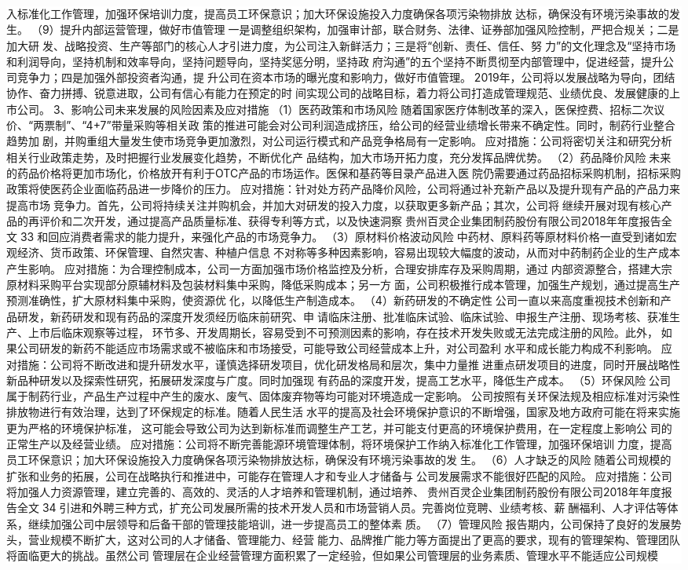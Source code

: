入标准化工作管理，加强环保培训力度，提高员工环保意识；加大环保设施投入力度确保各项污染物排放
达标，确保没有环境污染事故的发生。
（9）提升内部运营管理，做好市值管理
一是调整组织架构，加强审计部，联合财务、法律、证券部加强风险控制，严把合规关；二是加大研
发、战略投资、生产等部门的核心人才引进力度，为公司注入新鲜活力；三是将“创新、责任、信任、努
力”的文化理念及“坚持市场和利润导向，坚持机制和效率导向，坚持问题导向，坚持奖惩分明，坚持政
府沟通”的五个坚持不断贯彻至内部管理中，促进经营，提升公司竞争力；四是加强外部投资者沟通，提
升公司在资本市场的曝光度和影响力，做好市值管理。
2019年，公司将以发展战略为导向，团结协作、奋力拼搏、锐意进取，公司有信心有能力在预定的时
间实现公司的战略目标，着力将公司打造成管理规范、业绩优良、发展健康的上市公司。
3、影响公司未来发展的风险因素及应对措施
（1）医药政策和市场风险
随着国家医疗体制改革的深入，医保控费、招标二次议价、“两票制”、“4+7”带量采购等相关政
策的推进可能会对公司利润造成挤压，给公司的经营业绩增长带来不确定性。同时，制药行业整合趋势加
剧，并购重组大量发生使市场竞争更加激烈，对公司运行模式和产品竞争格局有一定影响。
应对措施：公司将密切关注和研究分析相关行业政策走势，及时把握行业发展变化趋势，不断优化产
品结构，加大市场开拓力度，充分发挥品牌优势。
（2）药品降价风险
未来的药品价格将更加市场化，价格放开有利于OTC产品的市场运作。医保和基药等目录产品进入医
院仍需要通过药品招标采购机制，招标采购政策将使医药企业面临药品进一步降价的压力。
应对措施：针对处方药产品降价风险，公司将通过补充新产品以及提升现有产品的产品力来提高市场
竞争力。首先，公司将持续关注并购机会，并加大对研发的投入力度，以获取更多新产品；其次，公司将
继续开展对现有核心产品的再评价和二次开发，通过提高产品质量标准、获得专利等方式，以及快速洞察
贵州百灵企业集团制药股份有限公司2018年年度报告全文
33
和回应消费者需求的能力提升，来强化产品的市场竞争力。
（3）原材料价格波动风险
中药材、原料药等原材料价格一直受到诸如宏观经济、货币政策、环保管理、自然灾害、种植户信息
不对称等多种因素影响，容易出现较大幅度的波动，从而对中药制药企业的生产成本产生影响。
应对措施：为合理控制成本，公司一方面加强市场价格监控及分析，合理安排库存及采购周期，通过
内部资源整合，搭建大宗原材料采购平台实现部分原辅材料及包装材料集中采购，降低采购成本；另一方
面，公司积极推行成本管理，加强生产规划，通过提高生产预测准确性，扩大原材料集中采购，使资源优
化，以降低生产制造成本。
（4）新药研发的不确定性
公司一直以来高度重视技术创新和产品研发，新药研发和现有药品的深度开发须经历临床前研究、申
请临床注册、批准临床试验、临床试验、申报生产注册、现场考核、获准生产、上市后临床观察等过程，
环节多、开发周期长，容易受到不可预测因素的影响，存在技术开发失败或无法完成注册的风险。此外，
如果公司研发的新药不能适应市场需求或不被临床和市场接受，可能导致公司经营成本上升，对公司盈利
水平和成长能力构成不利影响。
应对措施：公司将不断改进和提升研发水平，谨慎选择研发项目，优化研发格局和层次，集中力量推
进重点研发项目的进度，同时开展战略性新品种研发以及探索性研究，拓展研发深度与广度。同时加强现
有药品的深度开发，提高工艺水平，降低生产成本。
（5）环保风险
公司属于制药行业，产品生产过程中产生的废水、废气、固体废弃物等均可能对环境造成一定影响。
公司按照有关环保法规及相应标准对污染性排放物进行有效治理，达到了环保规定的标准。随着人民生活
水平的提高及社会环境保护意识的不断增强，国家及地方政府可能在将来实施更为严格的环境保护标准，
这可能会导致公司为达到新标准而调整生产工艺，并可能支付更高的环境保护费用，在一定程度上影响公
司的正常生产以及经营业绩。
应对措施：公司将不断完善能源环境管理体制，将环境保护工作纳入标准化工作管理，加强环保培训
力度，提高员工环保意识；加大环保设施投入力度确保各项污染物排放达标，确保没有环境污染事故的发
生。
（6）人才缺乏的风险
随着公司规模的扩张和业务的拓展，公司在战略执行和推进中，可能存在管理人才和专业人才储备与
公司发展需求不能很好匹配的风险。
应对措施：公司将加强人力资源管理，建立完善的、高效的、灵活的人才培养和管理机制，通过培养、
贵州百灵企业集团制药股份有限公司2018年年度报告全文
34
引进和外聘三种方式，扩充公司发展所需的技术开发人员和市场营销人员。完善岗位竞聘、业绩考核、薪
酬福利、人才评估等体系，继续加强公司中层领导和后备干部的管理技能培训，进一步提高员工的整体素
质。
（7）管理风险
报告期内，公司保持了良好的发展势头，营业规模不断扩大，这对公司的人才储备、管理能力、经营
能力、品牌推广能力等方面提出了更高的要求，现有的管理架构、管理团队将面临更大的挑战。虽然公司
管理层在企业经营管理方面积累了一定经验，但如果公司管理层的业务素质、管理水平不能适应公司规模